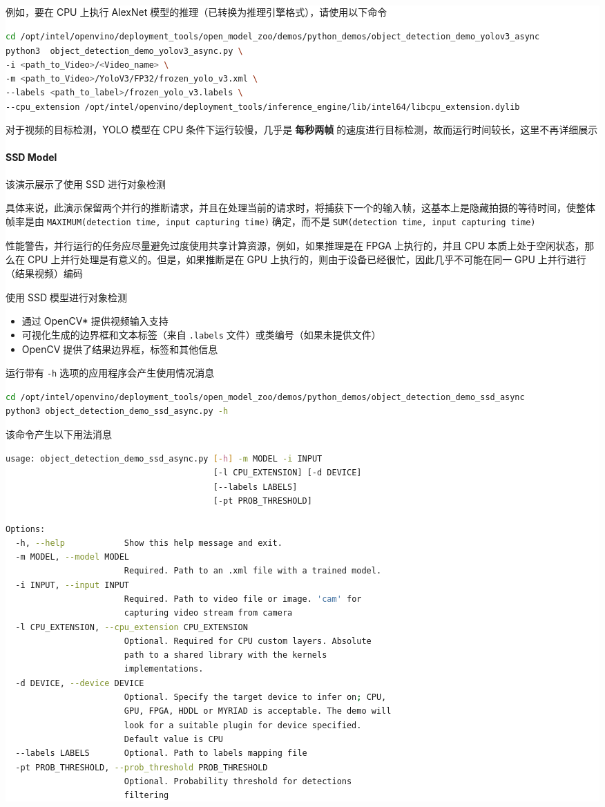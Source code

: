 例如，要在 CPU 上执行 AlexNet 模型的推理（已转换为推理引擎格式），请使用以下命令

```bash
cd /opt/intel/openvino/deployment_tools/open_model_zoo/demos/python_demos/object_detection_demo_yolov3_async
python3  object_detection_demo_yolov3_async.py \
-i <path_to_Video>/<Video_name> \
-m <path_to_Video>/YoloV3/FP32/frozen_yolo_v3.xml \
--labels <path_to_label>/frozen_yolo_v3.labels \
--cpu_extension /opt/intel/openvino/deployment_tools/inference_engine/lib/intel64/libcpu_extension.dylib
```

对于视频的目标检测，YOLO 模型在 CPU 条件下运行较慢，几乎是 **每秒两帧** 的速度进行目标检测，故而运行时间较长，这里不再详细展示

#### SSD Model

该演示展示了使用 SSD 进行对象检测

具体来说，此演示保留两个并行的推断请求，并且在处理当前的请求时，将捕获下一个的输入帧，这基本上是隐藏拍摄的等待时间，使整体帧率是由 `MAXIMUM(detection time, input capturing time)` 确定，而不是 `SUM(detection time, input capturing time)`

性能警告，并行运行的任务应尽量避免过度使用共享计算资源，例如，如果推理是在 FPGA 上执行的，并且 CPU 本质上处于空闲状态，那么在 CPU 上并行处理是有意义的。但是，如果推断是在 GPU 上执行的，则由于设备已经很忙，因此几乎不可能在同一 GPU 上并行进行（结果视频）编码

使用 SSD 模型进行对象检测

- 通过 OpenCV* 提供视频输入支持
- 可视化生成的边界框和文本标签（来自 `.labels` 文件）或类编号（如果未提供文件）
- OpenCV 提供了结果边界框，标签和其他信息

运行带有 `-h` 选项的应用程序会产生使用情况消息

```bash
cd /opt/intel/openvino/deployment_tools/open_model_zoo/demos/python_demos/object_detection_demo_ssd_async
python3 object_detection_demo_ssd_async.py -h
```

该命令产生以下用法消息

```bash
usage: object_detection_demo_ssd_async.py [-h] -m MODEL -i INPUT
                                          [-l CPU_EXTENSION] [-d DEVICE]
                                          [--labels LABELS]
                                          [-pt PROB_THRESHOLD]

Options:
  -h, --help            Show this help message and exit.
  -m MODEL, --model MODEL
                        Required. Path to an .xml file with a trained model.
  -i INPUT, --input INPUT
                        Required. Path to video file or image. 'cam' for
                        capturing video stream from camera
  -l CPU_EXTENSION, --cpu_extension CPU_EXTENSION
                        Optional. Required for CPU custom layers. Absolute
                        path to a shared library with the kernels
                        implementations.
  -d DEVICE, --device DEVICE
                        Optional. Specify the target device to infer on; CPU,
                        GPU, FPGA, HDDL or MYRIAD is acceptable. The demo will
                        look for a suitable plugin for device specified.
                        Default value is CPU
  --labels LABELS       Optional. Path to labels mapping file
  -pt PROB_THRESHOLD, --prob_threshold PROB_THRESHOLD
                        Optional. Probability threshold for detections
                        filtering
```
